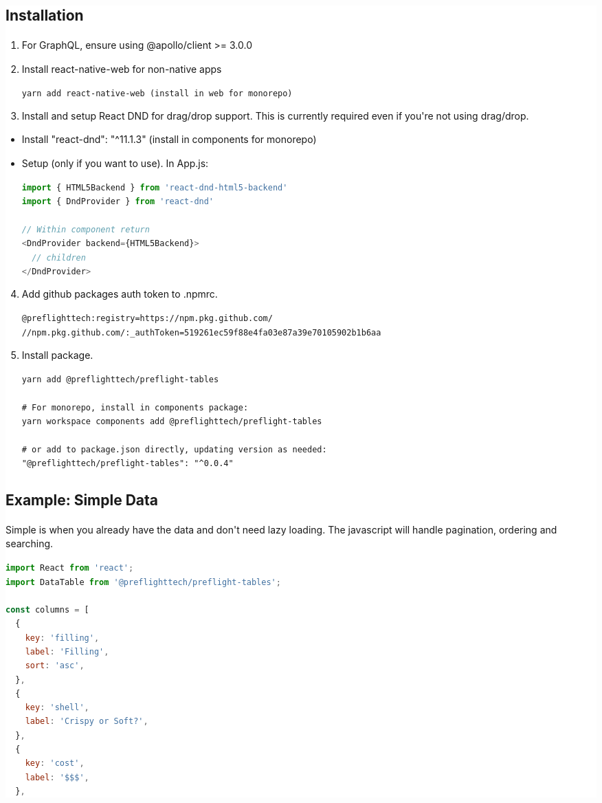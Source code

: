 ## Installation

1. For GraphQL, ensure using @apollo/client >= 3.0.0

2. Install react-native-web for non-native apps

   ```
   yarn add react-native-web (install in web for monorepo)
   ```

3. Install and setup React DND for drag/drop support. This is currently required
   even if you're not using drag/drop.

  - Install "react-dnd": "^11.1.3" (install in components for monorepo)

  - Setup (only if you want to use). In App.js:

    ```javascript
    import { HTML5Backend } from 'react-dnd-html5-backend'
    import { DndProvider } from 'react-dnd'

    // Within component return
    <DndProvider backend={HTML5Backend}>
      // children
    </DndProvider>
    ```

4. Add github packages auth token to .npmrc.

   ```
   @preflighttech:registry=https://npm.pkg.github.com/
   //npm.pkg.github.com/:_authToken=519261ec59f88e4fa03e87a39e70105902b1b6aa
   ```

5. Install package.

   ```
   yarn add @preflighttech/preflight-tables

   # For monorepo, install in components package:
   yarn workspace components add @preflighttech/preflight-tables

   # or add to package.json directly, updating version as needed:
   "@preflighttech/preflight-tables": "^0.0.4"
   ```

## Example: Simple Data

Simple is when you already have the data and don't need lazy loading. The
javascript will handle pagination, ordering and searching.

```javascript
import React from 'react';
import DataTable from '@preflighttech/preflight-tables';

const columns = [
  {
    key: 'filling',
    label: 'Filling',
    sort: 'asc',
  },
  {
    key: 'shell',
    label: 'Crispy or Soft?',
  },
  {
    key: 'cost',
    label: '$$$',
  },
```